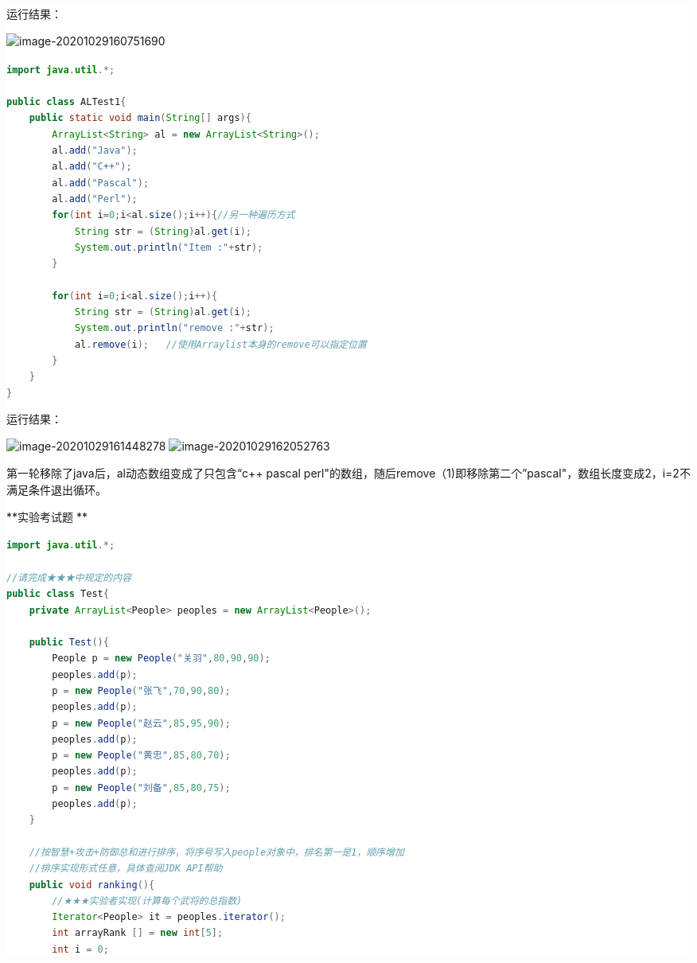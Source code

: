 
运行结果：

<img src="C:\Users\win10\AppData\Roaming\Typora\typora-user-images\image-20201029160751690.png" alt="image-20201029160751690" style="zoom:100%;" /> 



```java
import java.util.*;

public class ALTest1{
	public static void main(String[] args){
		ArrayList<String> al = new ArrayList<String>();
		al.add("Java");
		al.add("C++");
		al.add("Pascal");
		al.add("Perl");
		for(int i=0;i<al.size();i++){//另一种遍历方式
			String str = (String)al.get(i);
			System.out.println("Item :"+str);
		}

		for(int i=0;i<al.size();i++){
			String str = (String)al.get(i);
			System.out.println("remove :"+str);
			al.remove(i);	//使用Arraylist本身的remove可以指定位置		
		}
	}
}
```

运行结果：

![image-20201029161448278](C:\Users\win10\AppData\Roaming\Typora\typora-user-images\image-20201029161448278.png) ![image-20201029162052763](C:\Users\win10\AppData\Roaming\Typora\typora-user-images\image-20201029162052763.png) 

第一轮移除了java后，al动态数组变成了只包含“c++  pascal perl"的数组，随后remove（1)即移除第二个”pascal"，数组长度变成2，i=2不满足条件退出循环。



**实验考试题 **

```java
import java.util.*;

//请完成★★★中规定的内容
public class Test{
	private ArrayList<People> peoples = new ArrayList<People>();
	
	public Test(){		
		People p = new People("关羽",80,90,90);
		peoples.add(p);
		p = new People("张飞",70,90,80);
		peoples.add(p);
		p = new People("赵云",85,95,90);
		peoples.add(p);
		p = new People("黄忠",85,80,70);
		peoples.add(p);
		p = new People("刘备",85,80,75);
		peoples.add(p);		
	}
	
	//按智慧+攻击+防御总和进行排序，将序号写入people对象中，排名第一是1，顺序增加
	//排序实现形式任意，具体查阅JDK API帮助
	public void ranking(){
		//★★★实验者实现(计算每个武将的总指数)
		Iterator<People> it = peoples.iterator();
		int arrayRank [] = new int[5];
		int i = 0;
```
